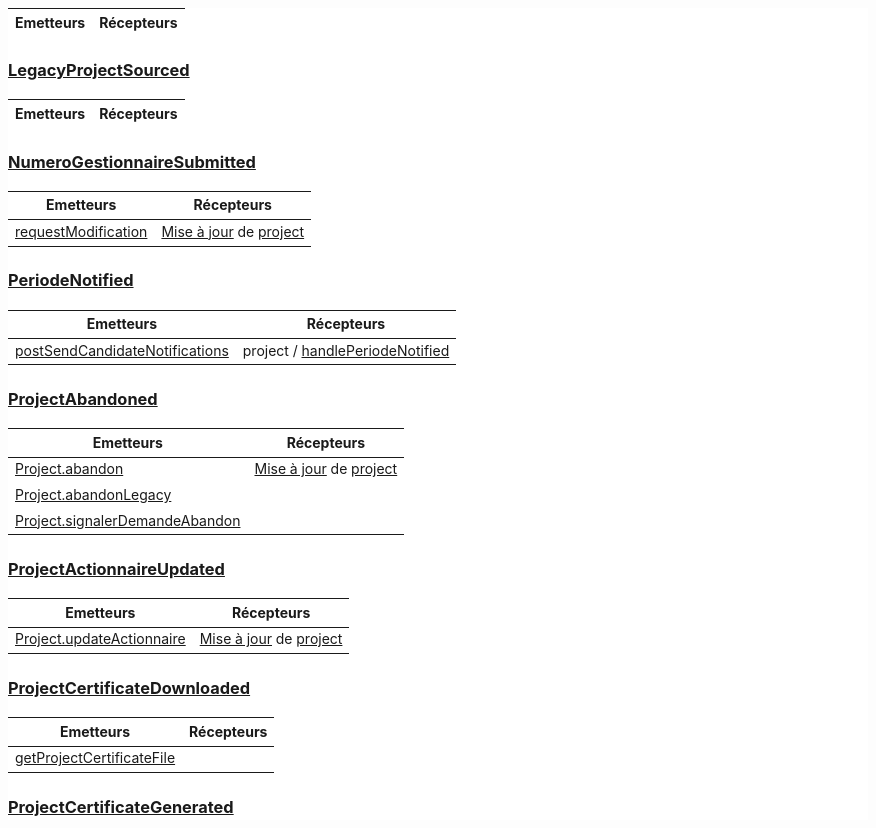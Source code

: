 | Emetteurs | Récepteurs |
| --------- | ---------- |

### [LegacyProjectSourced](../src/modules/project/events/LegacyProjectSourced.ts)

| Emetteurs | Récepteurs |
| --------- | ---------- |

### [NumeroGestionnaireSubmitted](../src/modules/project/events/NumeroGestionnaireSubmitted.ts)

| Emetteurs                                                     | Récepteurs                                                                                                                                |
| ------------------------------------------------------------- | ----------------------------------------------------------------------------------------------------------------------------------------- |
| [requestModification](../src/useCases/requestModification.ts) | [Mise à jour](../src/infra/sequelize/projections/project/updates/onNumeroGestionnaireSubmitted.ts) de [project](./PROJECTIONS.md#project) |

### [PeriodeNotified](../src/modules/project/events/PeriodeNotified.ts)

| Emetteurs                                                                                                    | Récepteurs                                                                                       |
| ------------------------------------------------------------------------------------------------------------ | ------------------------------------------------------------------------------------------------ |
| [postSendCandidateNotifications](../src/controllers/candidateNotification/postSendCandidateNotifications.ts) | project / [handlePeriodeNotified](../src/modules/project/eventHandlers/handlePeriodeNotified.ts) |

### [ProjectAbandoned](../src/modules/project/events/ProjectAbandoned.ts)

| Emetteurs                                                           | Récepteurs                                                                                                                     |
| ------------------------------------------------------------------- | ------------------------------------------------------------------------------------------------------------------------------ |
| [Project.abandon](../src/modules/project/Project.ts)                | [Mise à jour](../src/infra/sequelize/projections/project/updates/onProjectAbandoned.ts) de [project](./PROJECTIONS.md#project) |
| [Project.abandonLegacy](../src/modules/project/Project.ts)          |                                                                                                                                |
| [Project.signalerDemandeAbandon](../src/modules/project/Project.ts) |                                                                                                                                |

### [ProjectActionnaireUpdated](../src/modules/project/events/ProjectActionnaireUpdated.ts)

| Emetteurs                                                      | Récepteurs                                                                                                                              |
| -------------------------------------------------------------- | --------------------------------------------------------------------------------------------------------------------------------------- |
| [Project.updateActionnaire](../src/modules/project/Project.ts) | [Mise à jour](../src/infra/sequelize/projections/project/updates/onProjectActionnaireUpdated.ts) de [project](./PROJECTIONS.md#project) |

### [ProjectCertificateDownloaded](../src/modules/project/events/ProjectCertificateDownloaded.ts)

| Emetteurs                                                                                          | Récepteurs |
| -------------------------------------------------------------------------------------------------- | ---------- |
| [getProjectCertificateFile](../src/controllers/candidateNotification/getProjectCertificateFile.ts) |            |

### [ProjectCertificateGenerated](../src/modules/project/events/ProjectCertificateGenerated.ts)
